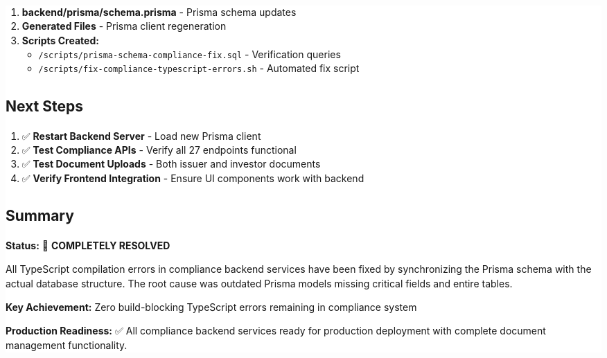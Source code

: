 1. **backend/prisma/schema.prisma** - Prisma schema updates
2. **Generated Files** - Prisma client regeneration
3. **Scripts Created:**
   - `/scripts/prisma-schema-compliance-fix.sql` - Verification queries
   - `/scripts/fix-compliance-typescript-errors.sh` - Automated fix script

## Next Steps

1. ✅ **Restart Backend Server** - Load new Prisma client
2. ✅ **Test Compliance APIs** - Verify all 27 endpoints functional  
3. ✅ **Test Document Uploads** - Both issuer and investor documents
4. ✅ **Verify Frontend Integration** - Ensure UI components work with backend

## Summary

**Status:** 🎉 **COMPLETELY RESOLVED**

All TypeScript compilation errors in compliance backend services have been fixed by synchronizing the Prisma schema with the actual database structure. The root cause was outdated Prisma models missing critical fields and entire tables.

**Key Achievement:** Zero build-blocking TypeScript errors remaining in compliance system

**Production Readiness:** ✅ All compliance backend services ready for production deployment with complete document management functionality.
